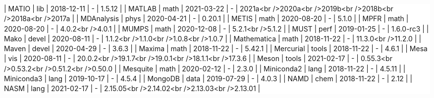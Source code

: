 | MATIO                     | lib       | 2018-12-11  | \-    | 1.5.12                                                                                                                                                                                                                                    |
| MATLAB                    | math      | 2021-03-22  | \-    | 2021a\<br />2020a\<br />2019b\<br />2018b\<br />2018a\<br />2017a                                                                                                                                                                         |
| MDAnalysis                | phys      | 2020-04-21  | \-    | 0.20.1                                                                                                                                                                                                                                    |
| METIS                     | math      | 2020-08-20  | \-    | 5.1.0                                                                                                                                                                                                                                     |
| MPFR                      | math      | 2020-08-20  | \-    | 4.0.2\<br />4.0.1                                                                                                                                                                                                                         |
| MUMPS                     | math      | 2020-12-08  | \-    | 5.2.1\<br />5.1.2                                                                                                                                                                                                                         |
| MUST                      | perf      | 2019-01-25  | \-    | 1.6.0-rc3                                                                                                                                                                                                                                 |
| Mako                      | devel     | 2020-08-11  | \-    | 1.1.2\<br />1.1.0\<br />1.0.8\<br />1.0.7                                                                                                                                                                                                 |
| Mathematica               | math      | 2018-11-22  | \-    | 11.3.0\<br />11.2.0                                                                                                                                                                                                                       |
| Maven                     | devel     | 2020-04-29  | \-    | 3.6.3                                                                                                                                                                                                                                     |
| Maxima                    | math      | 2018-11-22  | \-    | 5.42.1                                                                                                                                                                                                                                    |
| Mercurial                 | tools     | 2018-11-22  | \-    | 4.6.1                                                                                                                                                                                                                                     |
| Mesa                      | vis       | 2020-08-11  | \-    | 20.0.2\<br />19.1.7\<br />19.0.1\<br />18.1.1\<br />17.3.6                                                                                                                                                                                |
| Meson                     | tools     | 2021-02-17  | \-    | 0.55.3\<br />0.53.2\<br />0.51.2\<br />0.50.0                                                                                                                                                                                             |
| Mesquite                  | math      | 2020-02-12  | \-    | 2.3.0                                                                                                                                                                                                                                     |
| Miniconda2                | lang      | 2018-11-22  | \-    | 4.5.11                                                                                                                                                                                                                                    |
| Miniconda3                | lang      | 2019-10-17  | \-    | 4.5.4                                                                                                                                                                                                                                     |
| MongoDB                   | data      | 2019-07-29  | \-    | 4.0.3                                                                                                                                                                                                                                     |
| NAMD                      | chem      | 2018-11-22  | \-    | 2.12                                                                                                                                                                                                                                      |
| NASM                      | lang      | 2021-02-17  | \-    | 2.15.05\<br />2.14.02\<br />2.13.03\<br />2.13.01                                                                                                                                                                                         |